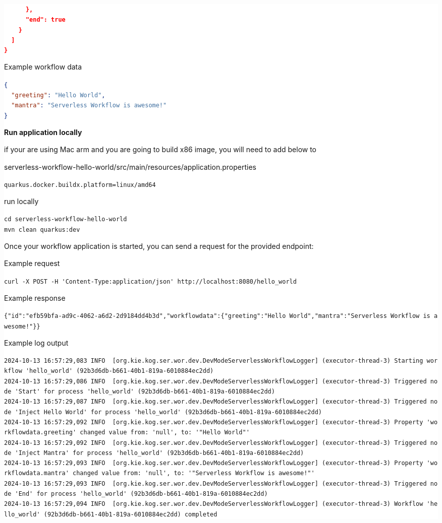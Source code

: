    ```json
         },
         "end": true 
       }
     ]
   }
   ```

   Example workflow data

   ```json
   {
     "greeting": "Hello World",
     "mantra": "Serverless Workflow is awesome!"
   }
   ```

   **Run application locally**

   if your are using Mac arm and you are going to build x86 image, you will need to add below to 

   serverless-workflow-hello-world/src/main/resources/application.properties

   ```shell
   quarkus.docker.buildx.platform=linux/amd64
   ```

   run locally

   ```shell
   cd serverless-workflow-hello-world
   mvn clean quarkus:dev
   ```

   Once your workflow application is started, you can send a request for the provided endpoint:

   Example request

   ```shell
   curl -X POST -H 'Content-Type:application/json' http://localhost:8080/hello_world
   ```

   Example response

   ```shell
   {"id":"efb59bfa-ad9c-4062-a6d2-2d9184dd4b3d","workflowdata":{"greeting":"Hello World","mantra":"Serverless Workflow is awesome!"}}
   ```

   Example log output

   ```shell
   2024-10-13 16:57:29,083 INFO  [org.kie.kog.ser.wor.dev.DevModeServerlessWorkflowLogger] (executor-thread-3) Starting workflow 'hello_world' (92b3d6db-b661-40b1-819a-6010884ec2dd)
   2024-10-13 16:57:29,086 INFO  [org.kie.kog.ser.wor.dev.DevModeServerlessWorkflowLogger] (executor-thread-3) Triggered node 'Start' for process 'hello_world' (92b3d6db-b661-40b1-819a-6010884ec2dd)
   2024-10-13 16:57:29,087 INFO  [org.kie.kog.ser.wor.dev.DevModeServerlessWorkflowLogger] (executor-thread-3) Triggered node 'Inject Hello World' for process 'hello_world' (92b3d6db-b661-40b1-819a-6010884ec2dd)
   2024-10-13 16:57:29,092 INFO  [org.kie.kog.ser.wor.dev.DevModeServerlessWorkflowLogger] (executor-thread-3) Property 'workflowdata.greeting' changed value from: 'null', to: '"Hello World"'
   2024-10-13 16:57:29,092 INFO  [org.kie.kog.ser.wor.dev.DevModeServerlessWorkflowLogger] (executor-thread-3) Triggered node 'Inject Mantra' for process 'hello_world' (92b3d6db-b661-40b1-819a-6010884ec2dd)
   2024-10-13 16:57:29,093 INFO  [org.kie.kog.ser.wor.dev.DevModeServerlessWorkflowLogger] (executor-thread-3) Property 'workflowdata.mantra' changed value from: 'null', to: '"Serverless Workflow is awesome!"'
   2024-10-13 16:57:29,093 INFO  [org.kie.kog.ser.wor.dev.DevModeServerlessWorkflowLogger] (executor-thread-3) Triggered node 'End' for process 'hello_world' (92b3d6db-b661-40b1-819a-6010884ec2dd)
   2024-10-13 16:57:29,094 INFO  [org.kie.kog.ser.wor.dev.DevModeServerlessWorkflowLogger] (executor-thread-3) Workflow 'hello_world' (92b3d6db-b661-40b1-819a-6010884ec2dd) completed
   ```